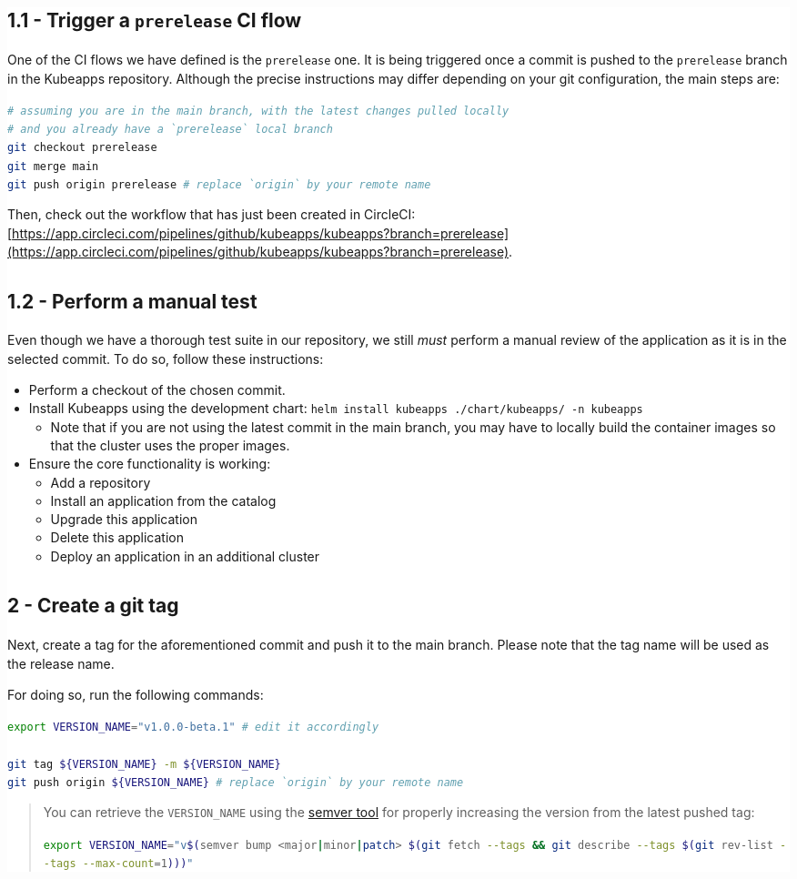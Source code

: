 ## 1.1 - Trigger a `prerelease` CI flow

One of the CI flows we have defined is the `prerelease` one. It is being triggered once a commit is pushed to the `prerelease` branch in the Kubeapps repository. Although the precise instructions may differ depending on your git configuration, the main steps are:

```bash
# assuming you are in the main branch, with the latest changes pulled locally
# and you already have a `prerelease` local branch
git checkout prerelease
git merge main
git push origin prerelease # replace `origin` by your remote name
```

Then, check out the workflow that has just been created in CircleCI: [https://app.circleci.com/pipelines/github/kubeapps/kubeapps?branch=prerelease](https://app.circleci.com/pipelines/github/kubeapps/kubeapps?branch=prerelease).

## 1.2 - Perform a manual test

Even though we have a thorough test suite in our repository, we still _must_ perform a manual review of the application as it is in the selected commit. To do so, follow these instructions:

- Perform a checkout of the chosen commit.
- Install Kubeapps using the development chart: `helm install kubeapps ./chart/kubeapps/ -n kubeapps`
  - Note that if you are not using the latest commit in the main branch, you may have to locally build the container images so that the cluster uses the proper images.
- Ensure the core functionality is working:
  - Add a repository
  - Install an application from the catalog
  - Upgrade this application
  - Delete this application
  - Deploy an application in an additional cluster

## 2 - Create a git tag

Next, create a tag for the aforementioned commit and push it to the main branch. Please note that the tag name will be used as the release name.

For doing so, run the following commands:

```bash
export VERSION_NAME="v1.0.0-beta.1" # edit it accordingly

git tag ${VERSION_NAME} -m ${VERSION_NAME}
git push origin ${VERSION_NAME} # replace `origin` by your remote name
```

> You can retrieve the `VERSION_NAME` using the [semver tool](https://github.com/fsaintjacques/semver-tool) for properly increasing the version from the latest pushed tag:
>
> ```bash
> export VERSION_NAME="v$(semver bump <major|minor|patch> $(git fetch --tags && git describe --tags $(git rev-list --tags --max-count=1)))"
> ```
